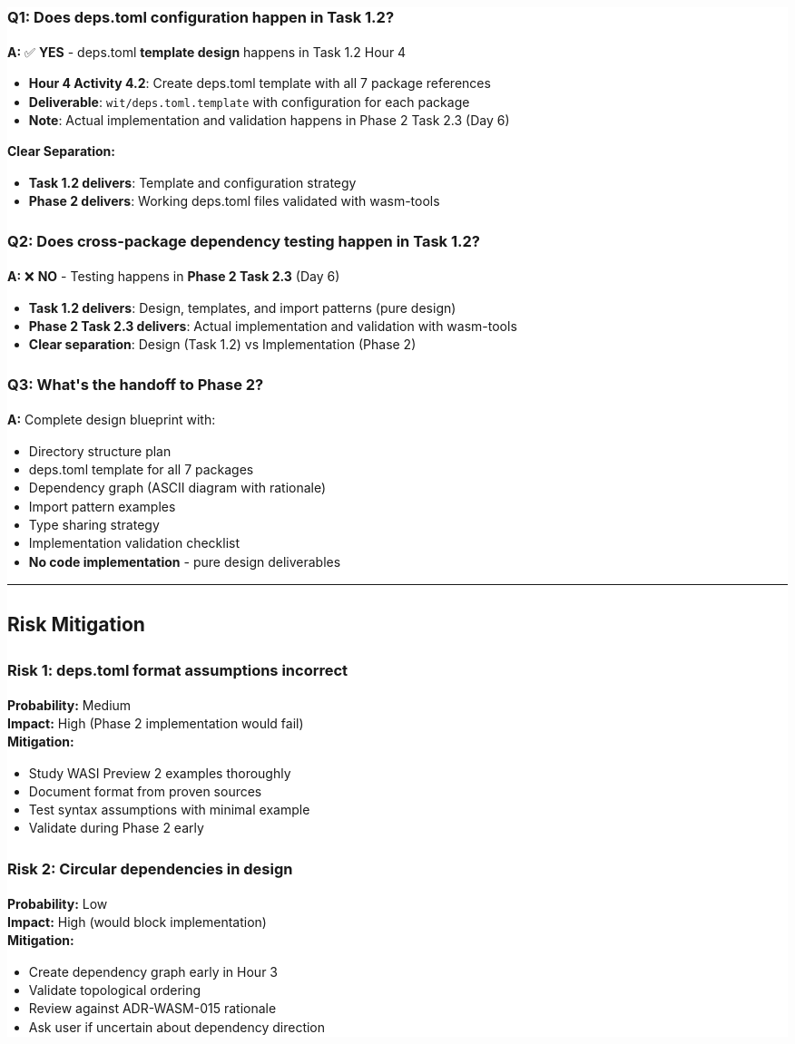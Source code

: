 ### Q1: Does deps.toml configuration happen in Task 1.2?

**A:** ✅ **YES** - deps.toml **template design** happens in Task 1.2 Hour 4

- **Hour 4 Activity 4.2**: Create deps.toml template with all 7 package references
- **Deliverable**: `wit/deps.toml.template` with configuration for each package
- **Note**: Actual implementation and validation happens in Phase 2 Task 2.3 (Day 6)

**Clear Separation:**
- **Task 1.2 delivers**: Template and configuration strategy
- **Phase 2 delivers**: Working deps.toml files validated with wasm-tools

### Q2: Does cross-package dependency testing happen in Task 1.2?

**A:** ❌ **NO** - Testing happens in **Phase 2 Task 2.3** (Day 6)

- **Task 1.2 delivers**: Design, templates, and import patterns (pure design)
- **Phase 2 Task 2.3 delivers**: Actual implementation and validation with wasm-tools
- **Clear separation**: Design (Task 1.2) vs Implementation (Phase 2)

### Q3: What's the handoff to Phase 2?

**A:** Complete design blueprint with:
- Directory structure plan
- deps.toml template for all 7 packages
- Dependency graph (ASCII diagram with rationale)
- Import pattern examples
- Type sharing strategy
- Implementation validation checklist
- **No code implementation** - pure design deliverables

---

## Risk Mitigation

### Risk 1: deps.toml format assumptions incorrect

**Probability:** Medium  
**Impact:** High (Phase 2 implementation would fail)  
**Mitigation:**
- Study WASI Preview 2 examples thoroughly
- Document format from proven sources
- Test syntax assumptions with minimal example
- Validate during Phase 2 early

### Risk 2: Circular dependencies in design

**Probability:** Low  
**Impact:** High (would block implementation)  
**Mitigation:**
- Create dependency graph early in Hour 3
- Validate topological ordering
- Review against ADR-WASM-015 rationale
- Ask user if uncertain about dependency direction
